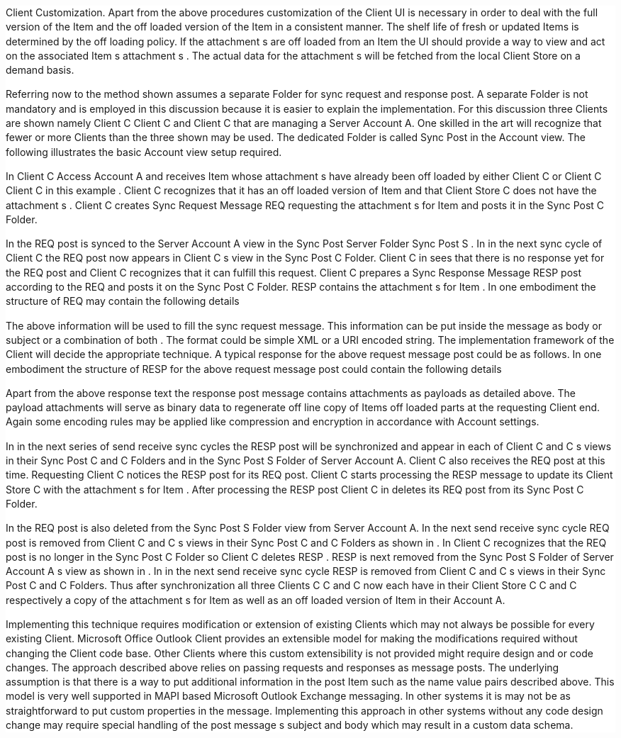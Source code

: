 Client Customization. Apart from the above procedures customization of the Client UI is necessary in order to deal with the full version of the Item and the off loaded version of the Item in a consistent manner. The shelf life of fresh or updated Items is determined by the off loading policy. If the attachment s are off loaded from an Item the UI should provide a way to view and act on the associated Item s attachment s . The actual data for the attachment s will be fetched from the local Client Store on a demand basis.

Referring now to the method shown assumes a separate Folder for sync request and response post. A separate Folder is not mandatory and is employed in this discussion because it is easier to explain the implementation. For this discussion three Clients are shown namely Client C Client C and Client C that are managing a Server Account A. One skilled in the art will recognize that fewer or more Clients than the three shown may be used. The dedicated Folder is called Sync Post in the Account view. The following illustrates the basic Account view setup required.

In Client C Access Account A and receives Item whose attachment s have already been off loaded by either Client C or Client C Client C in this example . Client C recognizes that it has an off loaded version of Item and that Client Store C does not have the attachment s . Client C creates Sync Request Message REQ requesting the attachment s for Item and posts it in the Sync Post C Folder.

In the REQ post is synced to the Server Account A view in the Sync Post Server Folder Sync Post S . In in the next sync cycle of Client C the REQ post now appears in Client C s view in the Sync Post C Folder. Client C in sees that there is no response yet for the REQ post and Client C recognizes that it can fulfill this request. Client C prepares a Sync Response Message RESP post according to the REQ and posts it on the Sync Post C Folder. RESP contains the attachment s for Item . In one embodiment the structure of REQ may contain the following details 

The above information will be used to fill the sync request message. This information can be put inside the message as body or subject or a combination of both . The format could be simple XML or a URI encoded string. The implementation framework of the Client will decide the appropriate technique. A typical response for the above request message post could be as follows. In one embodiment the structure of RESP for the above request message post could contain the following details 

Apart from the above response text the response post message contains attachments as payloads as detailed above. The payload attachments will serve as binary data to regenerate off line copy of Items off loaded parts at the requesting Client end. Again some encoding rules may be applied like compression and encryption in accordance with Account settings.

In in the next series of send receive sync cycles the RESP post will be synchronized and appear in each of Client C and C s views in their Sync Post C and C Folders and in the Sync Post S Folder of Server Account A. Client C also receives the REQ post at this time. Requesting Client C notices the RESP post for its REQ post. Client C starts processing the RESP message to update its Client Store C with the attachment s for Item . After processing the RESP post Client C in deletes its REQ post from its Sync Post C Folder.

In the REQ post is also deleted from the Sync Post S Folder view from Server Account A. In the next send receive sync cycle REQ post is removed from Client C and C s views in their Sync Post C and C Folders as shown in . In Client C recognizes that the REQ post is no longer in the Sync Post C Folder so Client C deletes RESP . RESP is next removed from the Sync Post S Folder of Server Account A s view as shown in . In in the next send receive sync cycle RESP is removed from Client C and C s views in their Sync Post C and C Folders. Thus after synchronization all three Clients C C and C now each have in their Client Store C C and C respectively a copy of the attachment s for Item as well as an off loaded version of Item in their Account A.

Implementing this technique requires modification or extension of existing Clients which may not always be possible for every existing Client. Microsoft Office Outlook Client provides an extensible model for making the modifications required without changing the Client code base. Other Clients where this custom extensibility is not provided might require design and or code changes. The approach described above relies on passing requests and responses as message posts. The underlying assumption is that there is a way to put additional information in the post Item such as the name value pairs described above. This model is very well supported in MAPI based Microsoft Outlook Exchange messaging. In other systems it is may not be as straightforward to put custom properties in the message. Implementing this approach in other systems without any code design change may require special handling of the post message s subject and body which may result in a custom data schema.
